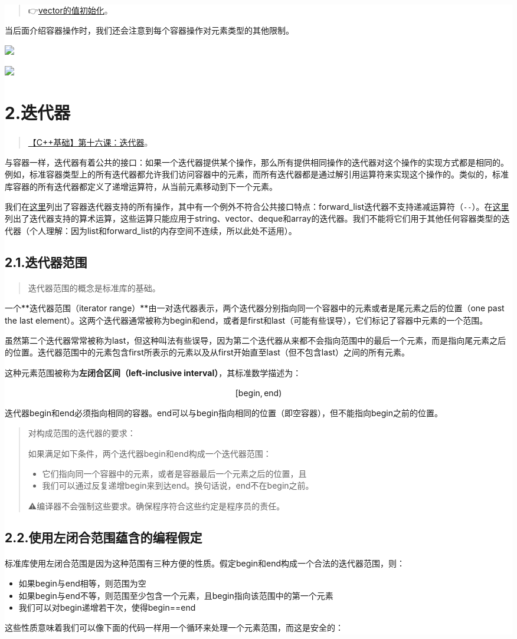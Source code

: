 >👉[vector的值初始化](http://shichaoxin.com/2020/03/09/C++基础-第十五课-标准库类型vector/#23值初始化)。

当后面介绍容器操作时，我们还会注意到每个容器操作对元素类型的其他限制。

![](https://xjeffblogimg.oss-cn-beijing.aliyuncs.com/BLOGIMG/BlogImage/CPPSeries/Lesson51/51x1.png)

![](https://xjeffblogimg.oss-cn-beijing.aliyuncs.com/BLOGIMG/BlogImage/CPPSeries/Lesson51/51x2.png)

# 2.迭代器

>[【C++基础】第十六课：迭代器](http://shichaoxin.com/2020/04/16/C++基础-第十六课-迭代器/)。

与容器一样，迭代器有着公共的接口：如果一个迭代器提供某个操作，那么所有提供相同操作的迭代器对这个操作的实现方式都是相同的。例如，标准容器类型上的所有迭代器都允许我们访问容器中的元素，而所有迭代器都是通过解引用运算符来实现这个操作的。类似的，标准库容器的所有迭代器都定义了递增运算符，从当前元素移动到下一个元素。

我们在[这里](http://shichaoxin.com/2020/04/16/C++基础-第十六课-迭代器/#21迭代器运算符)列出了容器迭代器支持的所有操作，其中有一个例外不符合公共接口特点：forward\_list迭代器不支持递减运算符（`--`）。在[这里](http://shichaoxin.com/2020/04/16/C++基础-第十六课-迭代器/#3迭代器运算)列出了迭代器支持的算术运算，这些运算只能应用于string、vector、deque和array的迭代器。我们不能将它们用于其他任何容器类型的迭代器（个人理解：因为list和forward\_list的内存空间不连续，所以此处不适用）。

## 2.1.迭代器范围

>迭代器范围的概念是标准库的基础。

一个**迭代器范围（iterator range）**由一对迭代器表示，两个迭代器分别指向同一个容器中的元素或者是尾元素之后的位置（one past the last element）。这两个迭代器通常被称为begin和end，或者是first和last（可能有些误导），它们标记了容器中元素的一个范围。

虽然第二个迭代器常常被称为last，但这种叫法有些误导，因为第二个迭代器从来都不会指向范围中的最后一个元素，而是指向尾元素之后的位置。迭代器范围中的元素包含first所表示的元素以及从first开始直至last（但不包含last）之间的所有元素。

这种元素范围被称为**左闭合区间（left-inclusive interval）**，其标准数学描述为：

$$[ \text{begin}, \text{end} )$$

迭代器begin和end必须指向相同的容器。end可以与begin指向相同的位置（即空容器），但不能指向begin之前的位置。

>对构成范围的迭代器的要求：
>
>如果满足如下条件，两个迭代器begin和end构成一个迭代器范围：
>
>* 它们指向同一个容器中的元素，或者是容器最后一个元素之后的位置，且
>* 我们可以通过反复递增begin来到达end。换句话说，end不在begin之前。
>
>⚠️编译器不会强制这些要求。确保程序符合这些约定是程序员的责任。

## 2.2.使用左闭合范围蕴含的编程假定

标准库使用左闭合范围是因为这种范围有三种方便的性质。假定begin和end构成一个合法的迭代器范围，则：

* 如果begin与end相等，则范围为空
* 如果begin与end不等，则范围至少包含一个元素，且begin指向该范围中的第一个元素
* 我们可以对begin递增若干次，使得begin==end

这些性质意味着我们可以像下面的代码一样用一个循环来处理一个元素范围，而这是安全的：
